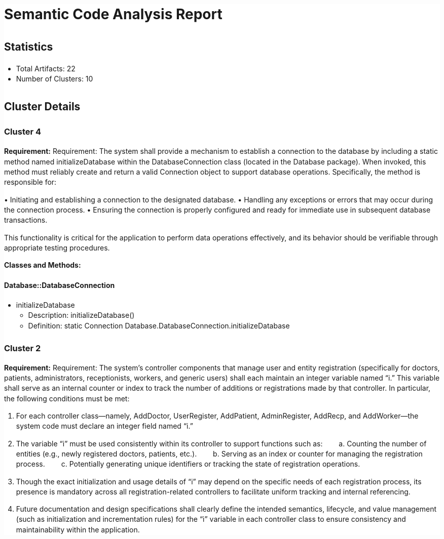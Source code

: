 # Semantic Code Analysis Report

## Statistics
- Total Artifacts: 22
- Number of Clusters: 10

## Cluster Details

### Cluster 4
**Requirement:** Requirement: The system shall provide a mechanism to establish a connection to the database by including a static method named initializeDatabase within the DatabaseConnection class (located in the Database package). When invoked, this method must reliably create and return a valid Connection object to support database operations. Specifically, the method is responsible for:

• Initiating and establishing a connection to the designated database.
• Handling any exceptions or errors that may occur during the connection process.
• Ensuring the connection is properly configured and ready for immediate use in subsequent database transactions.

This functionality is critical for the application to perform data operations effectively, and its behavior should be verifiable through appropriate testing procedures.

**Classes and Methods:**

#### Database::DatabaseConnection
- initializeDatabase
  - Description: initializeDatabase()
  - Definition: static Connection Database.DatabaseConnection.initializeDatabase

### Cluster 2
**Requirement:** Requirement: The system’s controller components that manage user and entity registration (specifically for doctors, patients, administrators, receptionists, workers, and generic users) shall each maintain an integer variable named “i.” This variable shall serve as an internal counter or index to track the number of additions or registrations made by that controller. In particular, the following conditions must be met:

1. For each controller class—namely, AddDoctor, UserRegister, AddPatient, AdminRegister, AddRecp, and AddWorker—the system code must declare an integer field named “i.”

2. The variable “i” must be used consistently within its controller to support functions such as:
  a. Counting the number of entities (e.g., newly registered doctors, patients, etc.).
  b. Serving as an index or counter for managing the registration process.
  c. Potentially generating unique identifiers or tracking the state of registration operations.

3. Though the exact initialization and usage details of “i” may depend on the specific needs of each registration process, its presence is mandatory across all registration-related controllers to facilitate uniform tracking and internal referencing.

4. Future documentation and design specifications shall clearly define the intended semantics, lifecycle, and value management (such as initialization and incrementation rules) for the “i” variable in each controller class to ensure consistency and maintainability within the application.
